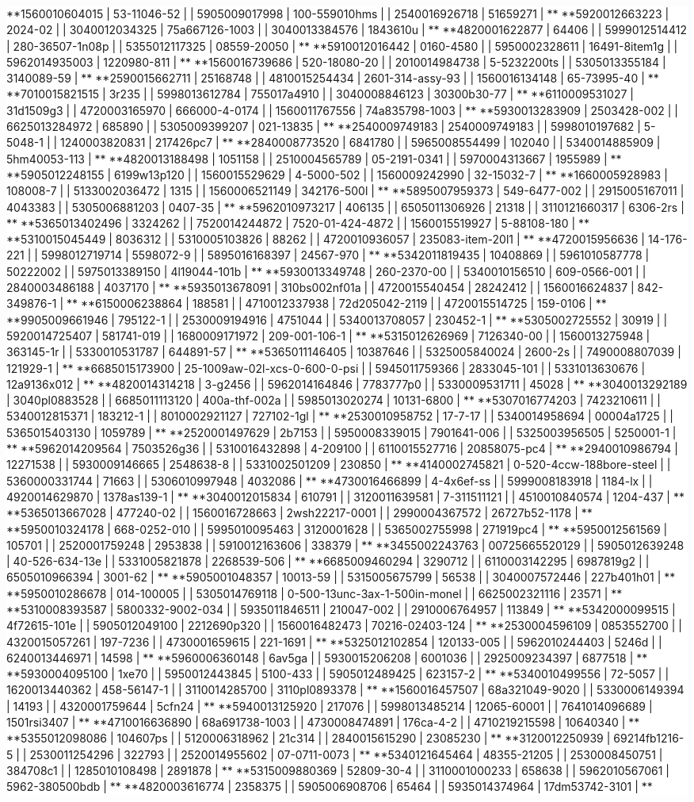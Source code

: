 **1560010604015 | 53-11046-52 |  | 5905009017998 | 100-559010hms |  | 2540016926718 | 51659271 | **    **5920012663223 | 2024-02 |  | 3040012034325 | 75a667126-1003 |  | 3040013384576 | 1843610u | **    **4820001622877 | 64406 |  | 5999012514412 | 280-36507-1n08p |  | 5355012117325 | 08559-20050 | **    **5910012016442 | 0160-4580 |  | 5950002328611 | 16491-8item1g |  | 5962014935003 | 1220980-811 | **    **1560016739686 | 520-18080-20 |  | 2010014984738 | 5-5232200ts |  | 5305013355184 | 3140089-59 | **    **2590015662711 | 25168748 |  | 4810015254434 | 2601-314-assy-93 |  | 1560016134148 | 65-73995-40 | **
**7010015821515 | 3r235 |  | 5998013612784 | 755017a4910 |  | 3040008846123 | 30300b30-77 | **    **6110009531027 | 31d1509g3 |  | 4720003165970 | 666000-4-0174 |  | 1560011767556 | 74a835798-1003 | **    **5930013283909 | 2503428-002 |  | 6625013284972 | 685890 |  | 5305009399207 | 021-13835 | **    **2540009749183 | 2540009749183 |  | 5998010197682 | 5-5048-1 |  | 1240003820831 | 217426pc7 | **    **2840008773520 | 6841780 |  | 5965008554499 | 102040 |  | 5340014885909 | 5hm40053-113 | **    **4820013188498 | 1051158 |  | 2510004565789 | 05-2191-0341 |  | 5970004313667 | 1955989 | **
**5905012248155 | 6199w13p120 |  | 1560015529629 | 4-5000-502 |  | 1560009242990 | 32-15032-7 | **    **1660005928983 | 108008-7 |  | 5133002036472 | 1315 |  | 1560006521149 | 342176-500l | **    **5895007959373 | 549-6477-002 |  | 2915005167011 | 4043383 |  | 5305006881203 | 0407-35 | **    **5962010973217 | 406135 |  | 6505011306926 | 21318 |  | 3110121660317 | 6306-2rs | **    **5365013402496 | 3324262 |  | 7520014244872 | 7520-01-424-4872 |  | 1560015519927 | 5-88108-180 | **    **5310015045449 | 8036312 |  | 5310005103826 | 88262 |  | 4720010936057 | 235083-item-20l1 | **
**4720015956636 | 14-176-221 |  | 5998012719714 | 5598072-9 |  | 5895016168397 | 24567-970 | **    **5342011819435 | 10408869 |  | 5961010587778 | 50222002 |  | 5975013389150 | 4l19044-101b | **    **5930013349748 | 260-2370-00 |  | 5340010156510 | 609-0566-001 |  | 2840003486188 | 4037170 | **    **5935013678091 | 310bs002nf01a |  | 4720015540454 | 28242412 |  | 1560016624837 | 842-349876-1 | **    **6150006238864 | 188581 |  | 4710012337938 | 72d205042-2119 |  | 4720015514725 | 159-0106 | **    **9905009661946 | 795122-1 |  | 2530009194916 | 4751044 |  | 5340013708057 | 230452-1 | **
**5305002725552 | 30919 |  | 5920014725407 | 581741-019 |  | 1680009171972 | 209-001-106-1 | **    **5315012626969 | 7126340-00 |  | 1560013275948 | 363145-1r |  | 5330010531787 | 644891-57 | **    **5365011146405 | 10387646 |  | 5325005840024 | 2600-2s |  | 7490008807039 | 121929-1 | **    **6685015173900 | 25-1009aw-02l-xcs-0-600-0-psi |  | 5945011759366 | 2833045-101 |  | 5331013630676 | 12a9136x012 | **    **4820014314218 | 3-g2456 |  | 5962014164846 | 7783777p0 |  | 5330009531711 | 45028 | **    **3040013292189 | 3040pl0883528 |  | 6685011113120 | 400a-thf-002a |  | 5985013020274 | 10131-6800 | **
**5307016774203 | 7423210611 |  | 5340012815371 | 183212-1 |  | 8010002921127 | 727102-1gl | **    **2530010958752 | 17-7-17 |  | 5340014958694 | 00004a1725 |  | 5365015403130 | 1059789 | **    **2520001497629 | 2b7153 |  | 5950008339015 | 7901641-006 |  | 5325003956505 | 5250001-1 | **    **5962014209564 | 7503526g36 |  | 5310016432898 | 4-209100 |  | 6110015527716 | 20858075-pc4 | **    **2940010986794 | 12271538 |  | 5930009146665 | 2548638-8 |  | 5331002501209 | 230850 | **    **4140002745821 | 0-520-4ccw-188bore-steel |  | 5360000331744 | 71663 |  | 5306010997948 | 4032086 | **
**4730016466899 | 4-4x6ef-ss |  | 5999008183918 | 1184-lx |  | 4920014629870 | 1378as139-1 | **    **3040012015834 | 610791 |  | 3120011639581 | 7-311511121 |  | 4510010840574 | 1204-437 | **    **5365013667028 | 477240-02 |  | 1560016728663 | 2wsh22217-0001 |  | 2990004367572 | 26727b52-1178 | **    **5950010324178 | 668-0252-010 |  | 5995010095463 | 3120001628 |  | 5365002755998 | 271919pc4 | **    **5950012561569 | 105701 |  | 2520001759248 | 2953838 |  | 5910012163606 | 338379 | **    **3455002243763 | 00725665520129 |  | 5905012639248 | 40-526-634-13e |  | 5331005821878 | 2268539-506 | **
**6685009460294 | 3290712 |  | 6110003142295 | 6987819g2 |  | 6505010966394 | 3001-62 | **    **5905001048357 | 10013-59 |  | 5315005675799 | 56538 |  | 3040007572446 | 227b401h01 | **    **5950010286678 | 014-100005 |  | 5305014769118 | 0-500-13unc-3ax-1-500in-monel |  | 6625002321116 | 23571 | **    **5310008393587 | 5800332-9002-034 |  | 5935011846511 | 210047-002 |  | 2910006764957 | 113849 | **    **5342000099515 | 4f72615-101e |  | 5905012049100 | 2212690p320 |  | 1560016482473 | 70216-02403-124 | **    **2530004596109 | 0853552700 |  | 4320015057261 | 197-7236 |  | 4730001659615 | 221-1691 | **
**5325012102854 | 120133-005 |  | 5962010244403 | 5246d |  | 6240013446971 | 14598 | **    **5960006360148 | 6av5ga |  | 5930015206208 | 6001036 |  | 2925009234397 | 6877518 | **    **5930004095100 | 1xe70 |  | 5950012443845 | 5100-433 |  | 5905012489425 | 623157-2 | **    **5340010499556 | 72-5057 |  | 1620013440362 | 458-56147-1 |  | 3110014285700 | 3110pl0893378 | **    **1560016457507 | 68a321049-9020 |  | 5330006149394 | 14193 |  | 4320001759644 | 5cfn24 | **    **5940013125920 | 217076 |  | 5998013485214 | 12065-60001 |  | 7641014096689 | 1501rsi3407 | **
**4710016636890 | 68a691738-1003 |  | 4730008474891 | 176ca-4-2 |  | 4710219215598 | 10640340 | **    **5355012098086 | 104607ps |  | 5120006318962 | 21c314 |  | 2840015615290 | 23085230 | **    **3120012250939 | 69214fb1216-5 |  | 2530011254296 | 322793 |  | 2520014955602 | 07-0711-0073 | **    **5340121645464 | 48355-21205 |  | 2530008450751 | 384708c1 |  | 1285010108498 | 2891878 | **    **5315009880369 | 52809-30-4 |  | 3110001000233 | 658638 |  | 5962010567061 | 5962-380500bdb | **    **4820003616774 | 2358375 |  | 5905006908706 | 65464 |  | 5935014374964 | 17dm53742-3101 | **